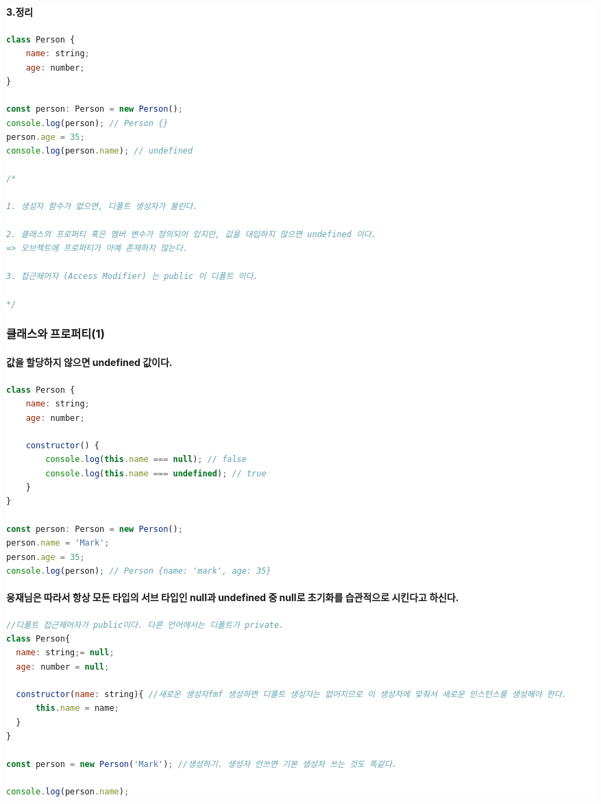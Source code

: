 #### 3.정리

~~~javascript
class Person {
    name: string;
    age: number;
}

const person: Person = new Person();
console.log(person); // Person {}
person.age = 35;
console.log(person.name); // undefined

/*

1. 생성자 함수가 없으면, 디폴트 생성자가 불린다.

2. 클래스의 프로퍼티 혹은 멤버 변수가 정의되어 있지만, 값을 대입하지 않으면 undefined 이다.
=> 오브젝트에 프로퍼티가 아예 존재하지 않는다.

3. 접근제어자 (Access Modifier) 는 public 이 디폴트 이다.

*/
~~~

### 클래스와 프로퍼티(1)

#### 값을 할당하지 않으면 undefined 값이다.

~~~javascript
class Person {
    name: string;
    age: number;

    constructor() {
        console.log(this.name === null); // false
        console.log(this.name === undefined); // true
    }
}

const person: Person = new Person();
person.name = 'Mark';
person.age = 35;
console.log(person); // Person {name: 'mark', age: 35}
~~~

#### 웅재님은 따라서 항상 모든 타입의 서브 타입인 null과 undefined 중 null로 초기화를 습관적으로 시킨다고 하신다.

~~~javascript
//디폴트 접근제어자가 public이다. 다른 언어에서는 디폴트가 private.
class Person{
  name: string;= null;
  age: number = null;

  constructor(name: string){ //새로운 생성자fmf 생성하면 디폴트 생성자는 없어지므로 이 생성자에 맞춰서 새로운 인스턴스를 생성해야 한다.
      this.name = name;
  }
}

const person = new Person('Mark'); //생성하기. 생성자 안쓰면 기본 생성자 쓰는 것도 똑같다.

console.log(person.name);

~~~
